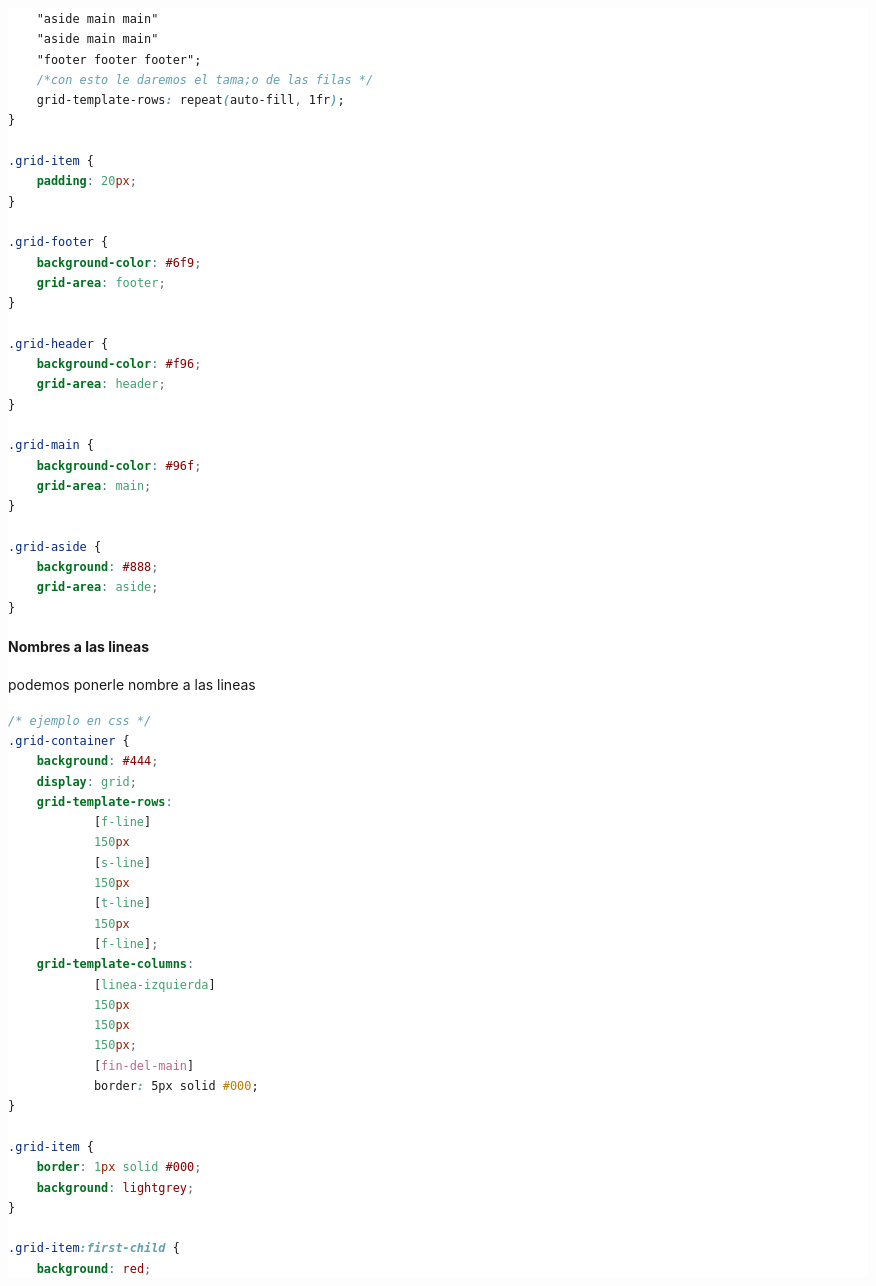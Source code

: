 ```css
    "aside main main"
    "aside main main"
    "footer footer footer";
    /*con esto le daremos el tama;o de las filas */
    grid-template-rows: repeat(auto-fill, 1fr);
}

.grid-item {
    padding: 20px;
}

.grid-footer {
    background-color: #6f9;
    grid-area: footer;
}

.grid-header {
    background-color: #f96;
    grid-area: header;
}

.grid-main {
    background-color: #96f;
    grid-area: main;
}

.grid-aside {
    background: #888;
    grid-area: aside;
}
```

#### Nombres a las lineas
podemos ponerle nombre a las lineas
```css
/* ejemplo en css */
.grid-container {
    background: #444;
    display: grid;
    grid-template-rows:
            [f-line]
            150px
            [s-line]
            150px
            [t-line]
            150px
            [f-line];
    grid-template-columns: 
            [linea-izquierda]
            150px
            150px
            150px;
            [fin-del-main]
            border: 5px solid #000;
}

.grid-item {
    border: 1px solid #000;
    background: lightgrey;
}

.grid-item:first-child {
    background: red;
```